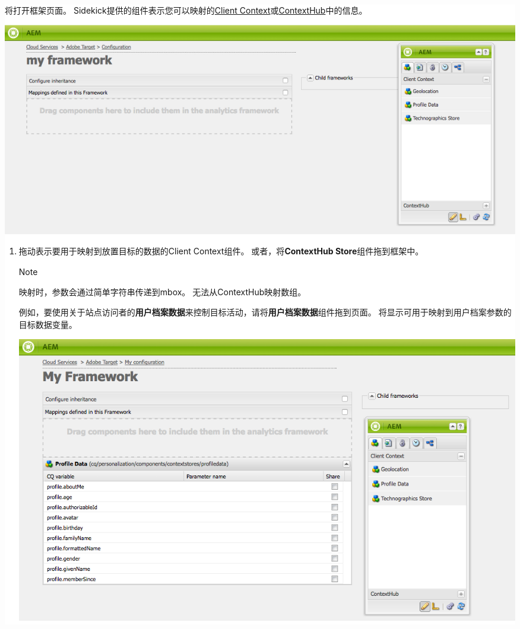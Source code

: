    将打开框架页面。 Sidekick提供的组件表示您可以映射的[Client Context](/help/sites-administering/client-context.md)或[ContextHub](/help/sites-administering/contexthub-config.md)中的信息。

   ![chlimage_1-162](assets/chlimage_1-162.png)

1. 拖动表示要用于映射到放置目标的数据的Client Context组件。 或者，将&#x200B;**ContextHub Store**&#x200B;组件拖到框架中。

   >[!NOTE]
   映射时，参数会通过简单字符串传递到mbox。 无法从ContextHub映射数组。

   例如，要使用关于站点访问者的&#x200B;**用户档案数据**&#x200B;来控制目标活动，请将&#x200B;**用户档案数据**&#x200B;组件拖到页面。 将显示可用于映射到用户档案参数的目标数据变量。

   ![chlimage_1-163](assets/chlimage_1-163.png)
